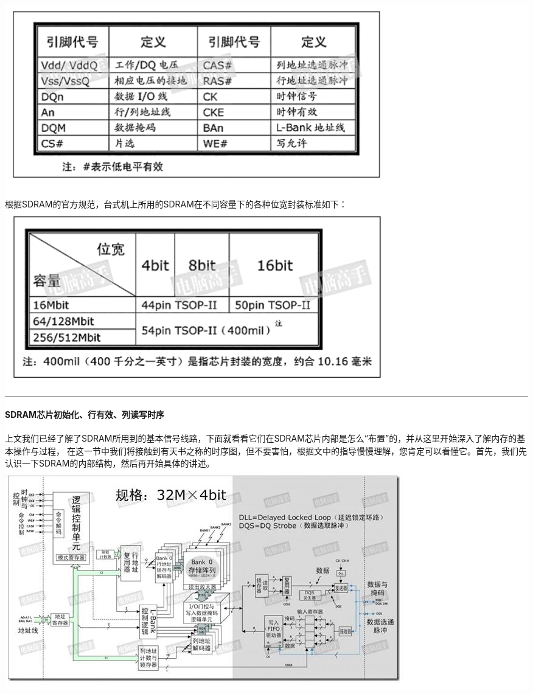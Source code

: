 ![avatar](/img/in-post/Linux/201922601004.png)

根据SDRAM的官方规范，台式机上所用的SDRAM在不同容量下的各种位宽封装标准如下：
![avatar](/img/in-post/Linux/201922601005.png)

---

#### SDRAM芯片初始化、行有效、列读写时序

上文我们已经了解了SDRAM所用到的基本信号线路，下面就看看它们在SDRAM芯片内部是怎么“布置”的，并从这里开始深入了解内存的基本操作与过程， 在这一节中我们将接触到有天书之称的时序图，但不要害怕，根据文中的指导慢慢理解，您肯定可以看懂它。首先，我们先认识一下SDRAM的内部结构，然后再开始具体的讲述。
![avatar](/img/in-post/Linux/201922601006.png)
